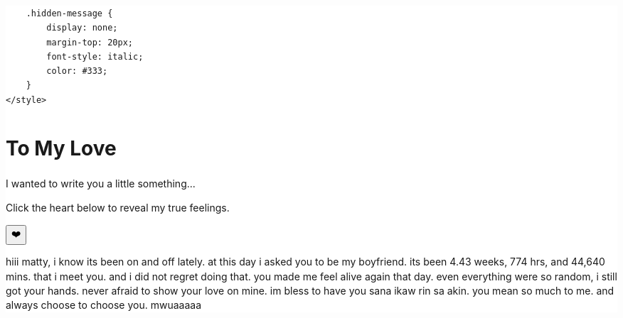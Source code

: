        .hidden-message {
            display: none;
            margin-top: 20px;
            font-style: italic;
            color: #333;
        }
    </style>
</head>
<body>
    <div class="letter">
        <h1>To My Love</h1>
        <p class="intro">I wanted to write you a little something...</p>
        <div class="message">
            <p>Click the heart below to reveal my true feelings.</p>
        </div>
        <button id="revealButton">❤️</button>
        <p class="hidden-message" id="hiddenMessage">
            hiii matty, i know its been on and off lately. at this day i asked you to be my boyfriend. its been 4.43 weeks, 774 hrs, and 44,640 mins. 
            that i meet you. and i did not regret doing that. you made me feel alive again that day. even everything
            were so random, i still got your hands. never afraid to show your love on mine. 
            im bless to have you sana ikaw rin sa akin. you mean so much to me. and always choose to choose you. mwuaaaaa
        </p>
    </div>
    <script>
        document.getElementById('revealButton').addEventListener('click', function() {
            const hiddenMessage = document.getElementById('hiddenMessage');
            hiddenMessage.style.display = 'block';
        });
    </script>
</body>
</html>
